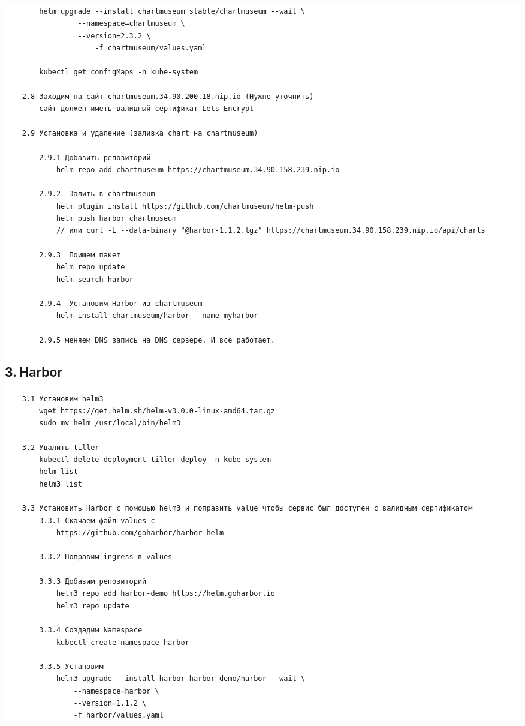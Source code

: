             helm upgrade --install chartmuseum stable/chartmuseum --wait \
                     --namespace=chartmuseum \
                     --version=2.3.2 \
                         -f chartmuseum/values.yaml

            kubectl get configMaps -n kube-system

        2.8 Заходим на сайт chartmuseum.34.90.200.18.nip.io (Нужно уточнить)
            сайт должен иметь валидный сертификат Lets Encrypt 

        2.9 Установка и удаление (заливка chart на chartmuseum)
            
            2.9.1 Добавить репозиторий
                helm repo add chartmuseum https://chartmuseum.34.90.158.239.nip.io

            2.9.2  Залить в chartmuseum
                helm plugin install https://github.com/chartmuseum/helm-push
                helm push harbor chartmuseum
                // или curl -L --data-binary "@harbor-1.1.2.tgz" https://chartmuseum.34.90.158.239.nip.io/api/charts

            2.9.3  Поищем пакет
                helm repo update
                helm search harbor

            2.9.4  Установим Harbor из chartmuseum
                helm install chartmuseum/harbor --name myharbor

            2.9.5 меняем DNS запись на DNS сервере. И все работает.



## 3. Harbor
        3.1 Установим helm3
            wget https://get.helm.sh/helm-v3.0.0-linux-amd64.tar.gz
            sudo mv helm /usr/local/bin/helm3

        3.2 Удалить tiller
            kubectl delete deployment tiller-deploy -n kube-system
            helm list
            helm3 list

        3.3 Установить Harbor с помощью helm3 и поправить value чтобы сервис был доступен с валидным сертификатом
            3.3.1 Скачаем файл values c 
                https://github.com/goharbor/harbor-helm

            3.3.2 Поправим ingress в values

            3.3.3 Добавим репозиторий
                helm3 repo add harbor-demo https://helm.goharbor.io
                helm3 repo update

            3.3.4 Создадим Namespace
                kubectl create namespace harbor

            3.3.5 Установим
                helm3 upgrade --install harbor harbor-demo/harbor --wait \
                    --namespace=harbor \
                    --version=1.1.2 \
                    -f harbor/values.yaml
